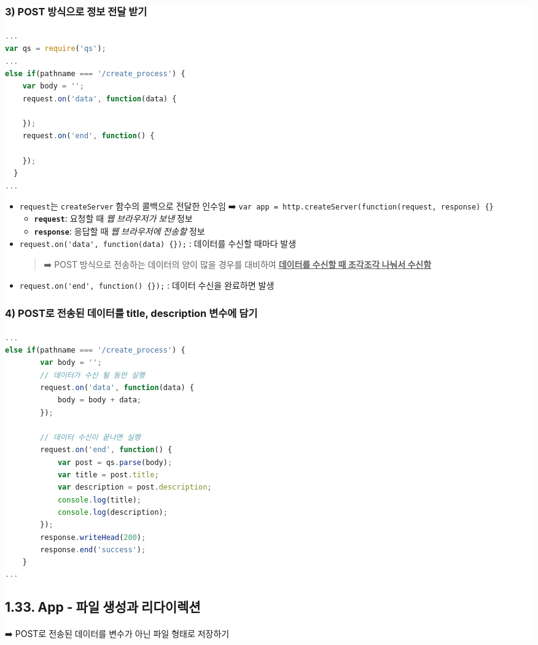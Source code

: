 ### 3) POST 방식으로 정보 전달 받기
```javascript
...
var qs = require('qs');
...
else if(pathname === '/create_process') {
    var body = '';
    request.on('data', function(data) {

    });
    request.on('end', function() {
      
    });
  }  
...
```
- `request`는 `createServer` 함수의 콜백으로 전달한 인수임 ➡️ `var app = http.createServer(function(request, response) {}`
    - **`request`**: 요청할 때 _웹 브라우저가 보낸_ 정보
    - **`response`**: 응답할 때 _웹 브라우저에 전송할_ 정보
- `request.on('data', function(data) {});` : 데이터를 수신할 때마다 발생
    > ➡️ POST 방식으로 전송하는 데이터의 양이 많을 경우를 대비하여 <u>**데이터를 수신할 때 조각조각 나눠서 수신함**</u>
- `request.on('end', function() {});` : 데이터 수신을 완료하면 발생

### 4) POST로 전송된 데이터를 title, description 변수에 담기
```javascript
...
else if(pathname === '/create_process') {
        var body = '';
        // 데이터가 수신 될 동안 실행
        request.on('data', function(data) {
            body = body + data;
        });

        // 데이터 수신이 끝나면 실행
        request.on('end', function() {
            var post = qs.parse(body);
            var title = post.title;
            var description = post.description;
            console.log(title);
            console.log(description);
        });
        response.writeHead(200);
        response.end('success');
    }
...
```
## 1.33. App - 파일 생성과 리다이렉션
➡️ POST로 전송된 데이터를 변수가 아닌 파일 형태로 저장하기  
